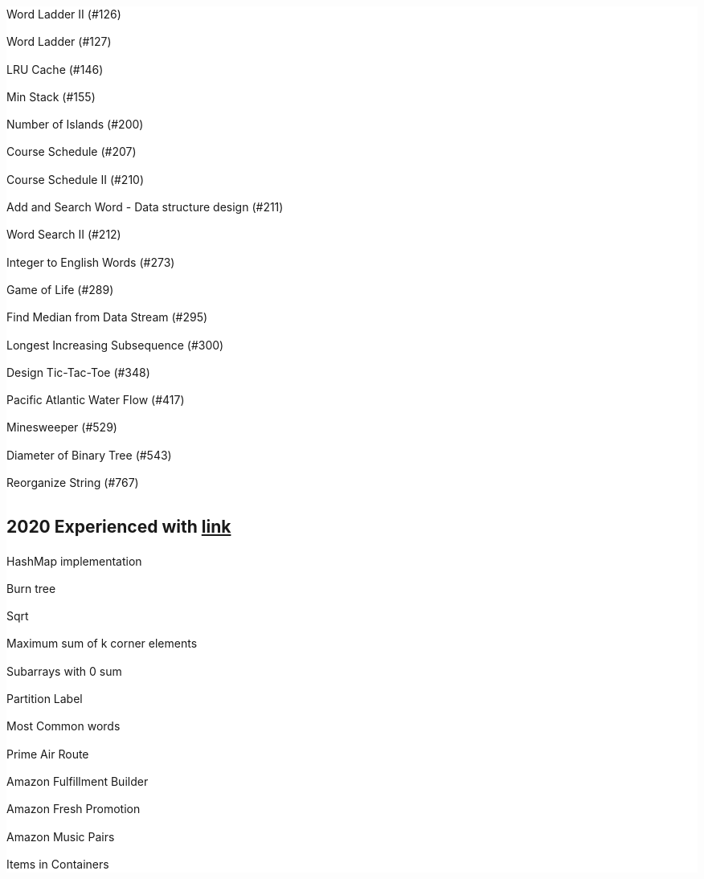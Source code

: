 Word Ladder II (#126)

Word Ladder (#127)

LRU Cache (#146)

Min Stack (#155)

Number of Islands (#200)

Course Schedule (#207)

Course Schedule II (#210)

Add and Search Word - Data structure design (#211)

Word Search II (#212)

Integer to English Words (#273)

Game of Life (#289)

Find Median from Data Stream (#295)

Longest Increasing Subsequence (#300)

Design Tic-Tac-Toe (#348)

Pacific Atlantic Water Flow (#417)

Minesweeper (#529)

Diameter of Binary Tree (#543)

Reorganize String (#767)

## 2020 Experienced with [link](https://leetcode.com/discuss/interview-question/344650/Amazon-Online-Assessment-Questions) 

HashMap implementation

Burn tree

Sqrt

Maximum sum of k corner elements

Subarrays with 0 sum

Partition Label

Most Common words

Prime Air Route

Amazon Fulfillment Builder

Amazon Fresh Promotion

Amazon Music Pairs

Items in Containers
